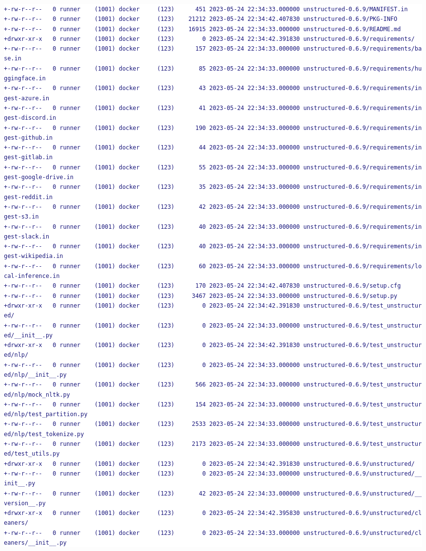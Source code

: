 ```diff
+-rw-r--r--   0 runner    (1001) docker     (123)      451 2023-05-24 22:34:33.000000 unstructured-0.6.9/MANIFEST.in
+-rw-r--r--   0 runner    (1001) docker     (123)    21212 2023-05-24 22:34:42.407830 unstructured-0.6.9/PKG-INFO
+-rw-r--r--   0 runner    (1001) docker     (123)    16915 2023-05-24 22:34:33.000000 unstructured-0.6.9/README.md
+drwxr-xr-x   0 runner    (1001) docker     (123)        0 2023-05-24 22:34:42.391830 unstructured-0.6.9/requirements/
+-rw-r--r--   0 runner    (1001) docker     (123)      157 2023-05-24 22:34:33.000000 unstructured-0.6.9/requirements/base.in
+-rw-r--r--   0 runner    (1001) docker     (123)       85 2023-05-24 22:34:33.000000 unstructured-0.6.9/requirements/huggingface.in
+-rw-r--r--   0 runner    (1001) docker     (123)       43 2023-05-24 22:34:33.000000 unstructured-0.6.9/requirements/ingest-azure.in
+-rw-r--r--   0 runner    (1001) docker     (123)       41 2023-05-24 22:34:33.000000 unstructured-0.6.9/requirements/ingest-discord.in
+-rw-r--r--   0 runner    (1001) docker     (123)      190 2023-05-24 22:34:33.000000 unstructured-0.6.9/requirements/ingest-github.in
+-rw-r--r--   0 runner    (1001) docker     (123)       44 2023-05-24 22:34:33.000000 unstructured-0.6.9/requirements/ingest-gitlab.in
+-rw-r--r--   0 runner    (1001) docker     (123)       55 2023-05-24 22:34:33.000000 unstructured-0.6.9/requirements/ingest-google-drive.in
+-rw-r--r--   0 runner    (1001) docker     (123)       35 2023-05-24 22:34:33.000000 unstructured-0.6.9/requirements/ingest-reddit.in
+-rw-r--r--   0 runner    (1001) docker     (123)       42 2023-05-24 22:34:33.000000 unstructured-0.6.9/requirements/ingest-s3.in
+-rw-r--r--   0 runner    (1001) docker     (123)       40 2023-05-24 22:34:33.000000 unstructured-0.6.9/requirements/ingest-slack.in
+-rw-r--r--   0 runner    (1001) docker     (123)       40 2023-05-24 22:34:33.000000 unstructured-0.6.9/requirements/ingest-wikipedia.in
+-rw-r--r--   0 runner    (1001) docker     (123)       60 2023-05-24 22:34:33.000000 unstructured-0.6.9/requirements/local-inference.in
+-rw-r--r--   0 runner    (1001) docker     (123)      170 2023-05-24 22:34:42.407830 unstructured-0.6.9/setup.cfg
+-rw-r--r--   0 runner    (1001) docker     (123)     3467 2023-05-24 22:34:33.000000 unstructured-0.6.9/setup.py
+drwxr-xr-x   0 runner    (1001) docker     (123)        0 2023-05-24 22:34:42.391830 unstructured-0.6.9/test_unstructured/
+-rw-r--r--   0 runner    (1001) docker     (123)        0 2023-05-24 22:34:33.000000 unstructured-0.6.9/test_unstructured/__init__.py
+drwxr-xr-x   0 runner    (1001) docker     (123)        0 2023-05-24 22:34:42.391830 unstructured-0.6.9/test_unstructured/nlp/
+-rw-r--r--   0 runner    (1001) docker     (123)        0 2023-05-24 22:34:33.000000 unstructured-0.6.9/test_unstructured/nlp/__init__.py
+-rw-r--r--   0 runner    (1001) docker     (123)      566 2023-05-24 22:34:33.000000 unstructured-0.6.9/test_unstructured/nlp/mock_nltk.py
+-rw-r--r--   0 runner    (1001) docker     (123)      154 2023-05-24 22:34:33.000000 unstructured-0.6.9/test_unstructured/nlp/test_partition.py
+-rw-r--r--   0 runner    (1001) docker     (123)     2533 2023-05-24 22:34:33.000000 unstructured-0.6.9/test_unstructured/nlp/test_tokenize.py
+-rw-r--r--   0 runner    (1001) docker     (123)     2173 2023-05-24 22:34:33.000000 unstructured-0.6.9/test_unstructured/test_utils.py
+drwxr-xr-x   0 runner    (1001) docker     (123)        0 2023-05-24 22:34:42.391830 unstructured-0.6.9/unstructured/
+-rw-r--r--   0 runner    (1001) docker     (123)        0 2023-05-24 22:34:33.000000 unstructured-0.6.9/unstructured/__init__.py
+-rw-r--r--   0 runner    (1001) docker     (123)       42 2023-05-24 22:34:33.000000 unstructured-0.6.9/unstructured/__version__.py
+drwxr-xr-x   0 runner    (1001) docker     (123)        0 2023-05-24 22:34:42.395830 unstructured-0.6.9/unstructured/cleaners/
+-rw-r--r--   0 runner    (1001) docker     (123)        0 2023-05-24 22:34:33.000000 unstructured-0.6.9/unstructured/cleaners/__init__.py
```